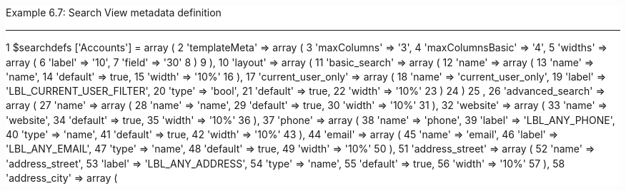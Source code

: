 <div class="code-block">
Example 6.7: Search View metadata definition

------------------------------------------------------------------------

<div class="highlight">
      1 $searchdefs ['Accounts'] = array (
      2     'templateMeta' =&gt; array (
      3         'maxColumns' =&gt; '3',
      4         'maxColumnsBasic' =&gt; '4',
      5         'widths' =&gt; array (
      6             'label' =&gt; '10',
      7             'field' =&gt; '30'
      8         )
      9     ),
     10     'layout' =&gt; array (
     11         'basic_search' =&gt; array (
     12             'name' =&gt; array (
     13                 'name' =&gt; 'name',
     14                 'default' =&gt; true,
     15                 'width' =&gt; '10%'
     16             ),
     17             'current_user_only' =&gt; array (
     18                 'name' =&gt; 'current_user_only',
     19                 'label' =&gt; 'LBL_CURRENT_USER_FILTER',
     20                 'type' =&gt; 'bool',
     21                 'default' =&gt; true,
     22                 'width' =&gt; '10%'
     23             )
     24         )
     25         ,
     26         'advanced_search' =&gt; array (
     27             'name' =&gt; array (
     28                 'name' =&gt; 'name',
     29                 'default' =&gt; true,
     30                 'width' =&gt; '10%'
     31             ),
     32             'website' =&gt; array (
     33                 'name' =&gt; 'website',
     34                 'default' =&gt; true,
     35                 'width' =&gt; '10%'
     36             ),
     37             'phone' =&gt; array (
     38                 'name' =&gt; 'phone',
     39                 'label' =&gt; 'LBL_ANY_PHONE',
     40                 'type' =&gt; 'name',
     41                 'default' =&gt; true,
     42                 'width' =&gt; '10%'
     43             ),
     44             'email' =&gt; array (
     45                 'name' =&gt; 'email',
     46                 'label' =&gt; 'LBL_ANY_EMAIL',
     47                 'type' =&gt; 'name',
     48                 'default' =&gt; true,
     49                 'width' =&gt; '10%'
     50             ),
     51             'address_street' =&gt; array (
     52                 'name' =&gt; 'address_street',
     53                 'label' =&gt; 'LBL_ANY_ADDRESS',
     54                 'type' =&gt; 'name',
     55                 'default' =&gt; true,
     56                 'width' =&gt; '10%'
     57             ),
     58             'address_city' =&gt; array (